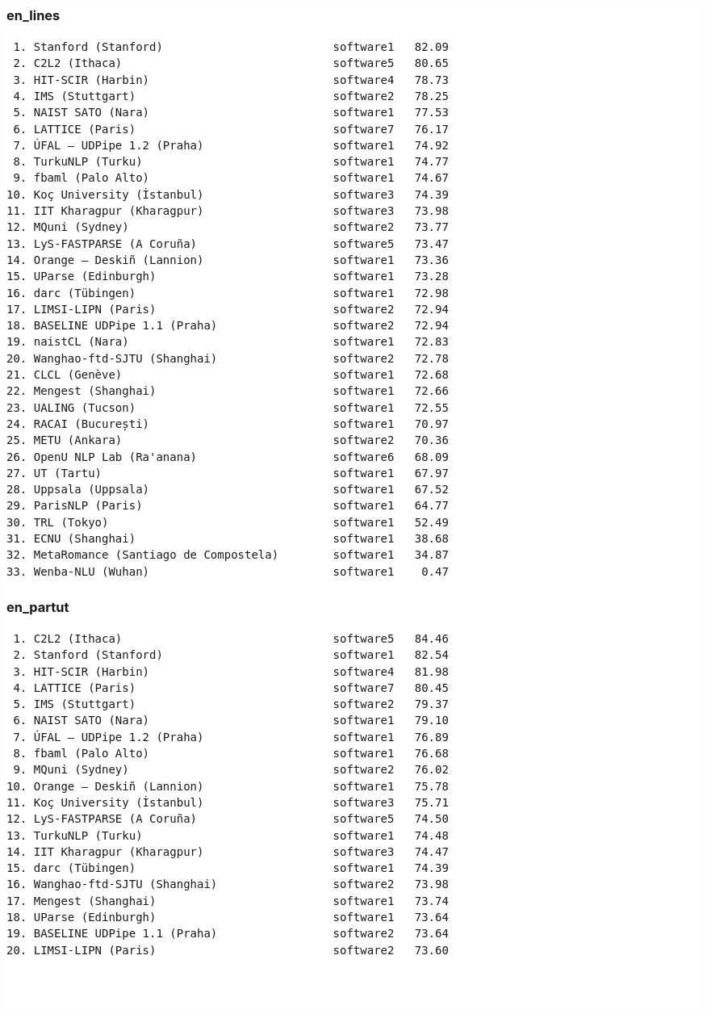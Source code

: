 

### en_lines

<pre>
 1. Stanford (Stanford)                     	software1	82.09
 2. C2L2 (Ithaca)                           	software5	80.65
 3. HIT-SCIR (Harbin)                       	software4	78.73
 4. IMS (Stuttgart)                         	software2	78.25
 5. NAIST SATO (Nara)                       	software1	77.53
 6. LATTICE (Paris)                         	software7	76.17
 7. ÚFAL – UDPipe 1.2 (Praha)               	software1	74.92
 8. TurkuNLP (Turku)                        	software1	74.77
 9. fbaml (Palo Alto)                       	software1	74.67
10. Koç University (İstanbul)               	software3	74.39
11. IIT Kharagpur (Kharagpur)               	software3	73.98
12. MQuni (Sydney)                          	software2	73.77
13. LyS-FASTPARSE (A Coruña)                	software5	73.47
14. Orange – Deskiñ (Lannion)               	software1	73.36
15. UParse (Edinburgh)                      	software1	73.28
16. darc (Tübingen)                         	software1	72.98
17. LIMSI-LIPN (Paris)                      	software2	72.94
18. BASELINE UDPipe 1.1 (Praha)             	software2	72.94
19. naistCL (Nara)                          	software1	72.83
20. Wanghao-ftd-SJTU (Shanghai)             	software2	72.78
21. CLCL (Genève)                           	software1	72.68
22. Mengest (Shanghai)                      	software1	72.66
23. UALING (Tucson)                         	software1	72.55
24. RACAI (București)                       	software1	70.97
25. METU (Ankara)                           	software2	70.36
26. OpenU NLP Lab (Ra'anana)                	software6	68.09
27. UT (Tartu)                              	software1	67.97
28. Uppsala (Uppsala)                       	software1	67.52
29. ParisNLP (Paris)                        	software1	64.77
30. TRL (Tokyo)                             	software1	52.49
31. ECNU (Shanghai)                         	software1	38.68
32. MetaRomance (Santiago de Compostela)    	software1	34.87
33. Wenba-NLU (Wuhan)                       	software1	 0.47
</pre>



### en_partut

<pre>
 1. C2L2 (Ithaca)                           	software5	84.46
 2. Stanford (Stanford)                     	software1	82.54
 3. HIT-SCIR (Harbin)                       	software4	81.98
 4. LATTICE (Paris)                         	software7	80.45
 5. IMS (Stuttgart)                         	software2	79.37
 6. NAIST SATO (Nara)                       	software1	79.10
 7. ÚFAL – UDPipe 1.2 (Praha)               	software1	76.89
 8. fbaml (Palo Alto)                       	software1	76.68
 9. MQuni (Sydney)                          	software2	76.02
10. Orange – Deskiñ (Lannion)               	software1	75.78
11. Koç University (İstanbul)               	software3	75.71
12. LyS-FASTPARSE (A Coruña)                	software5	74.50
13. TurkuNLP (Turku)                        	software1	74.48
14. IIT Kharagpur (Kharagpur)               	software3	74.47
15. darc (Tübingen)                         	software1	74.39
16. Wanghao-ftd-SJTU (Shanghai)             	software2	73.98
17. Mengest (Shanghai)                      	software1	73.74
18. UParse (Edinburgh)                      	software1	73.64
19. BASELINE UDPipe 1.1 (Praha)             	software2	73.64
20. LIMSI-LIPN (Paris)                      	software2	73.60